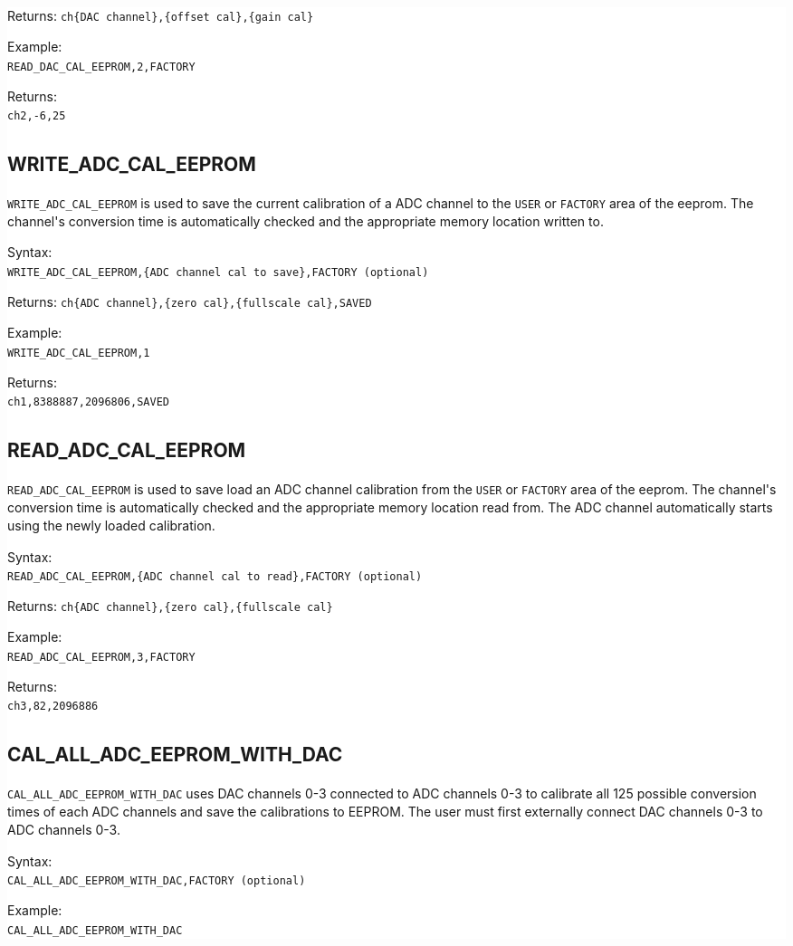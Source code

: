Returns:
`ch{DAC channel},{offset cal},{gain cal}`

Example:  
`READ_DAC_CAL_EEPROM,2,FACTORY`

Returns:  
`ch2,-6,25`

## WRITE_ADC_CAL_EEPROM

`WRITE_ADC_CAL_EEPROM` is used to save the current calibration of a ADC channel to the `USER` or `FACTORY` area of the eeprom. The channel's conversion time is automatically checked and the appropriate memory location written to.

Syntax:  
`WRITE_ADC_CAL_EEPROM,{ADC channel cal to save},FACTORY (optional)`

Returns:
`ch{ADC channel},{zero cal},{fullscale cal},SAVED`

Example:  
`WRITE_ADC_CAL_EEPROM,1`

Returns:  
`ch1,8388887,2096806,SAVED`

## READ_ADC_CAL_EEPROM

`READ_ADC_CAL_EEPROM` is used to save load an ADC channel calibration from the `USER` or `FACTORY` area of the eeprom. The channel's conversion time is automatically checked and the appropriate memory location read from. The ADC channel automatically starts using the newly loaded calibration.

Syntax:  
`READ_ADC_CAL_EEPROM,{ADC channel cal to read},FACTORY (optional)`

Returns:
`ch{ADC channel},{zero cal},{fullscale cal}`

Example:  
`READ_ADC_CAL_EEPROM,3,FACTORY`

Returns:  
`ch3,82,2096886`

## CAL_ALL_ADC_EEPROM_WITH_DAC

`CAL_ALL_ADC_EEPROM_WITH_DAC` uses DAC channels 0-3 connected to ADC channels 0-3 to calibrate all 125 possible conversion times of each ADC channels and save the calibrations to EEPROM. The user must first externally connect DAC channels 0-3 to ADC channels 0-3.

Syntax:  
`CAL_ALL_ADC_EEPROM_WITH_DAC,FACTORY (optional)`

Example:  
`CAL_ALL_ADC_EEPROM_WITH_DAC`
